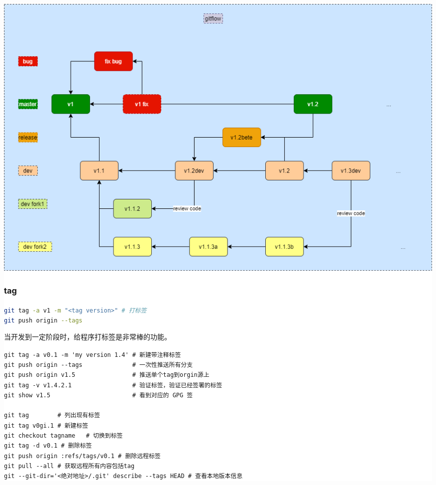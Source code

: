 ![gitflow](Git/gitflow.png)

### tag

```bash
git tag -a v1 -m "<tag version>" # 打标签
git push origin --tags
```

当开发到一定阶段时，给程序打标签是非常棒的功能。  

```shell
git tag -a v0.1 -m 'my version 1.4' # 新建带注释标签   
git push origin --tags              # 一次性推送所有分支 
git push origin v1.5                # 推送单个tag到orgin源上 
git tag -v v1.4.2.1                 # 验证标签，验证已经签署的标签
git show v1.5                       # 看到对应的 GPG 签

git tag        # 列出现有标签   
git tag v0gi.1 # 新建标签   
git checkout tagname   # 切换到标签       
git tag -d v0.1 # 删除标签   
git push origin :refs/tags/v0.1 # 删除远程标签   
git pull --all # 获取远程所有内容包括tag  
git --git-dir='<绝对地址>/.git' describe --tags HEAD # 查看本地版本信息  
```
